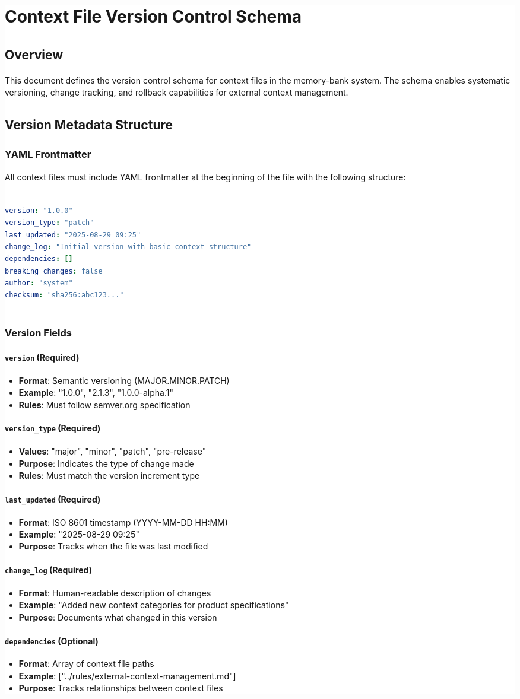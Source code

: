 # Context File Version Control Schema

## Overview
This document defines the version control schema for context files in the memory-bank system. The schema enables systematic versioning, change tracking, and rollback capabilities for external context management.

## Version Metadata Structure

### YAML Frontmatter
All context files must include YAML frontmatter at the beginning of the file with the following structure:

```yaml
---
version: "1.0.0"
version_type: "patch"
last_updated: "2025-08-29 09:25"
change_log: "Initial version with basic context structure"
dependencies: []
breaking_changes: false
author: "system"
checksum: "sha256:abc123..."
---
```

### Version Fields

#### `version` (Required)
- **Format**: Semantic versioning (MAJOR.MINOR.PATCH)
- **Example**: "1.0.0", "2.1.3", "1.0.0-alpha.1"
- **Rules**: Must follow semver.org specification

#### `version_type` (Required)
- **Values**: "major", "minor", "patch", "pre-release"
- **Purpose**: Indicates the type of change made
- **Rules**: Must match the version increment type

#### `last_updated` (Required)
- **Format**: ISO 8601 timestamp (YYYY-MM-DD HH:MM)
- **Example**: "2025-08-29 09:25"
- **Purpose**: Tracks when the file was last modified

#### `change_log` (Required)
- **Format**: Human-readable description of changes
- **Example**: "Added new context categories for product specifications"
- **Purpose**: Documents what changed in this version

#### `dependencies` (Optional)
- **Format**: Array of context file paths
- **Example**: ["../rules/external-context-management.md"]
- **Purpose**: Tracks relationships between context files
